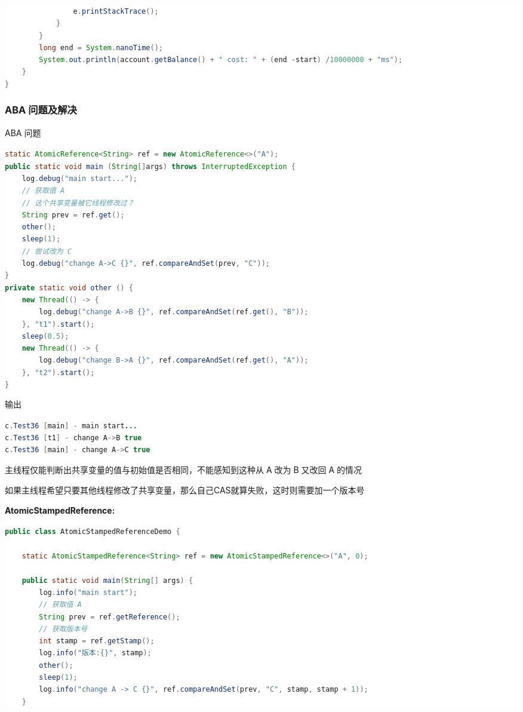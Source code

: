 ```java
                e.printStackTrace();
            }
        }
        long end = System.nanoTime();
        System.out.println(account.getBalance() + " cost: " + (end -start) /10000000 + "ms");
    }
}
```

### ABA 问题及解决

ABA 问题

```java
static AtomicReference<String> ref = new AtomicReference<>("A");
public static void main (String[]args) throws InterruptedException {
    log.debug("main start...");
    // 获取值 A
    // 这个共享变量被它线程修改过？
    String prev = ref.get();
    other();
    sleep(1);
    // 尝试改为 C
    log.debug("change A->C {}", ref.compareAndSet(prev, "C"));
}
private static void other () {
    new Thread(() -> {
        log.debug("change A->B {}", ref.compareAndSet(ref.get(), "B"));
    }, "t1").start();
    sleep(0.5);
    new Thread(() -> {
        log.debug("change B->A {}", ref.compareAndSet(ref.get(), "A"));
    }, "t2").start();
}
```

输出

```java
c.Test36 [main] - main start... 
c.Test36 [t1] - change A->B true 
c.Test36 [main] - change A->C true
```

主线程仅能判断出共享变量的值与初始值是否相同，不能感知到这种从 A 改为 B 又改回 A 的情况

如果主线程希望只要其他线程修改了共享变量，那么自己CAS就算失败，这时则需要加一个版本号

**AtomicStampedReference:**

```java
public class AtomicStampedReferenceDemo {

    static AtomicStampedReference<String> ref = new AtomicStampedReference<>("A", 0);

    public static void main(String[] args) {
        log.info("main start");
        // 获取值 A
        String prev = ref.getReference();
        // 获取版本号
        int stamp = ref.getStamp();
        log.info("版本:{}", stamp);
        other();
        sleep(1);
        log.info("change A -> C {}", ref.compareAndSet(prev, "C", stamp, stamp + 1));
    }

```